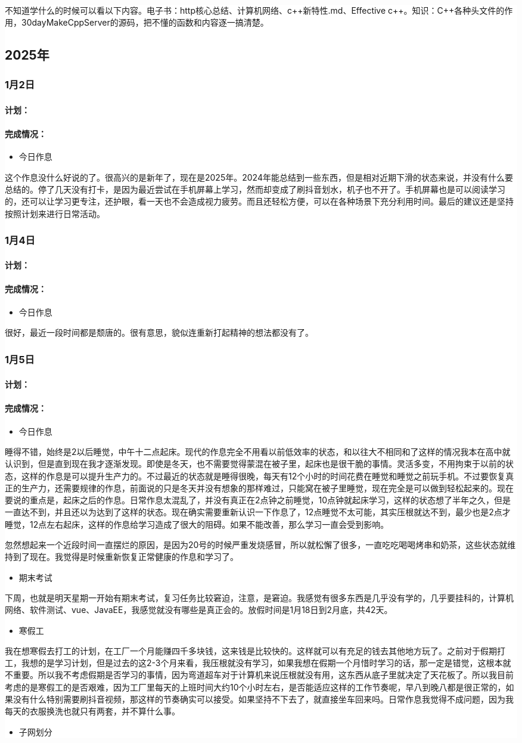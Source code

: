 不知道学什么的时候可以看以下内容。电子书：http核心总结、计算机网络、c++新特性.md、Effective c++。知识：C++各种头文件的作用，30dayMakeCppServer的源码，把不懂的函数和内容逐一搞清楚。


## 2025年
### 1月2日
#### 计划：

#### 完成情况：

- 今日作息

这个作息没什么好说的了。很高兴的是新年了，现在是2025年。2024年能总结到一些东西，但是相对近期下滑的状态来说，并没有什么要总结的。停了几天没有打卡，是因为最近尝试在手机屏幕上学习，然而却变成了刷抖音划水，机子也不开了。手机屏幕也是可以阅读学习的，还可以让学习更专注，还护眼，看一天也不会造成视力疲劳。而且还轻松方便，可以在各种场景下充分利用时间。最后的建议还是坚持按照计划来进行日常活动。


### 1月4日
#### 计划：

#### 完成情况：

- 今日作息

很好，最近一段时间都是颓唐的。很有意思，貌似连重新打起精神的想法都没有了。


### 1月5日
#### 计划：

#### 完成情况：

- 今日作息

睡得不错，始终是2以后睡觉，中午十二点起床。现代的作息完全不用看以前低效率的状态，和以往大不相同和了这样的情况我本在高中就认识到，但是直到现在我才逐渐发现。即使是冬天，也不需要觉得蒙混在被子里，起床也是很干脆的事情。灵活多变，不用拘束于以前的状态，这样的作息是可以提升生产力的。不过最近的状态就是睡得很晚，每天有12个小时的时间花费在睡觉和睡觉之前玩手机。不过要恢复真正的生产力，还需要规律的作息，前面说的只是冬天并没有想象的那样难过，只能窝在被子里睡觉，现在完全是可以做到轻松起来的。现在要说的重点是，起床之后的作息。日常作息太混乱了，并没有真正在2点钟之前睡觉，10点钟就起床学习，这样的状态想了半年之久，但是一直达不到，并且还以为达到了这样的状态。现在确实需要重新认识一下作息了，12点睡觉不太可能，其实压根就达不到，最少也是2点才睡觉，12点左右起床，这样的作息给学习造成了很大的阻碍。如果不能改善，那么学习一直会受到影响。

忽然想起来一个近段时间一直摆烂的原因，是因为20号的时候严重发烧感冒，所以就松懈了很多，一直吃吃喝喝烤串和奶茶，这些状态就维持到了现在。我觉得是时候重新恢复正常健康的作息和学习了。

- 期末考试

下周，也就是明天星期一开始有期末考试，复习任务比较窘迫，注意，是窘迫。我感觉有很多东西是几乎没有学的，几乎要挂科的，计算机网络、软件测试、vue、JavaEE，我感觉就没有哪些是真正会的。放假时间是1月18日到2月底，共42天。

- 寒假工

我在想寒假去打工的计划，在工厂一个月能赚四千多块钱，这来钱是比较快的。这样就可以有充足的钱去其他地方玩了。之前对于假期打工，我想的是学习计划，但是过去的这2-3个月来看，我压根就没有学习，如果我想在假期一个月惜时学习的话，那一定是错觉，这根本就不重要。所以我不考虑假期是否学习的事情，因为弯道超车对于计算机来说压根就没有用，这东西从底子里就决定了天花板了。所以我目前考虑的是寒假工的是否艰难，因为工厂里每天的上班时间大约10个小时左右，是否能适应这样的工作节奏呢，早八到晚八都是很正常的，如果没有什么特别需要刷抖音视频，那这样的节奏确实可以接受。如果坚持不下去了，就直接坐车回来吗。日常作息我觉得不成问题，因为我每天的衣服换洗也就只有两套，并不算什么事。

- 子网划分
